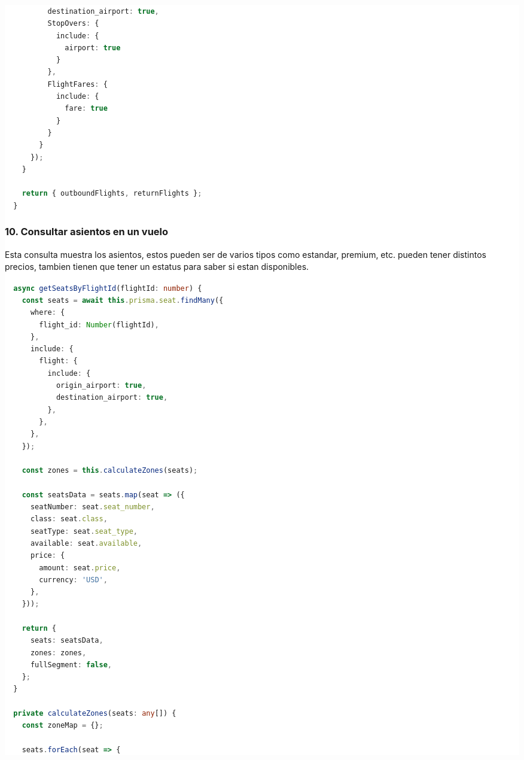 ~~~ts
          destination_airport: true,
          StopOvers: {
            include: {
              airport: true
            }
          },
          FlightFares: {
            include: {
              fare: true
            }
          }
        }
      });
    }

    return { outboundFlights, returnFlights };
  }
~~~

### 10. Consultar asientos en un vuelo

Esta consulta muestra los asientos, estos pueden ser de varios tipos como estandar, premium, etc. pueden tener distintos precios, tambien tienen que tener un estatus para saber si estan disponibles.

~~~ts
  async getSeatsByFlightId(flightId: number) {
    const seats = await this.prisma.seat.findMany({
      where: {
        flight_id: Number(flightId),
      },
      include: {
        flight: {
          include: {
            origin_airport: true,
            destination_airport: true,
          },
        },
      },
    });

    const zones = this.calculateZones(seats);

    const seatsData = seats.map(seat => ({
      seatNumber: seat.seat_number,
      class: seat.class,
      seatType: seat.seat_type,
      available: seat.available,
      price: {
        amount: seat.price,
        currency: 'USD',
      },
    }));

    return {
      seats: seatsData,
      zones: zones,
      fullSegment: false,
    };
  }

  private calculateZones(seats: any[]) {
    const zoneMap = {};

    seats.forEach(seat => {
~~~